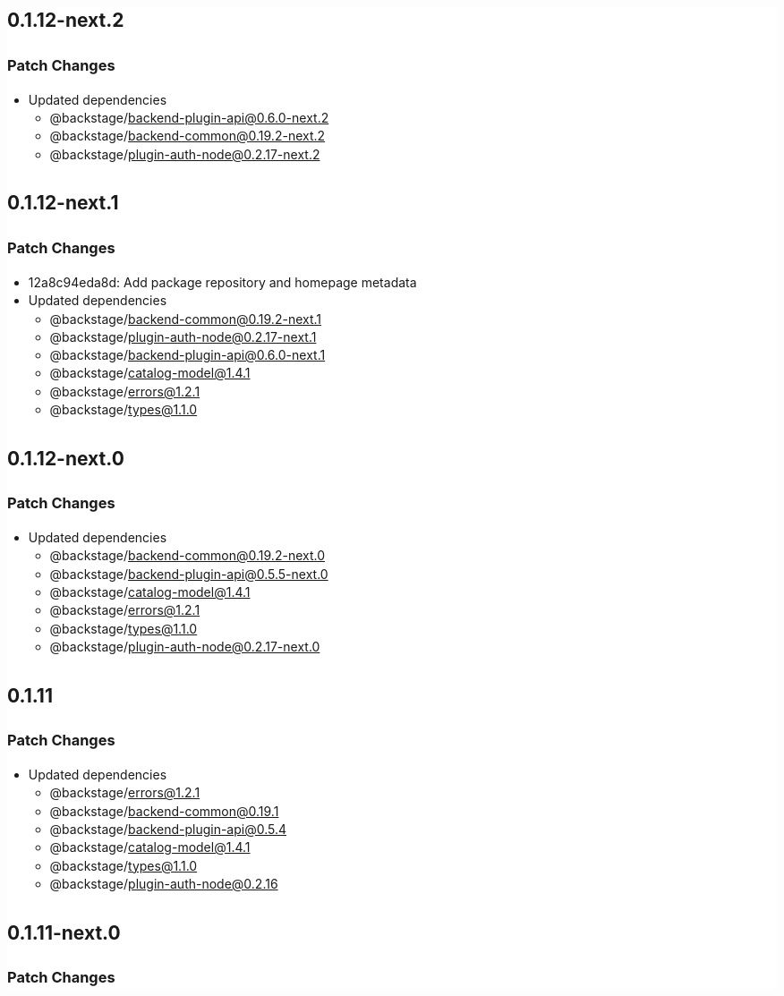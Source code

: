 ## 0.1.12-next.2

### Patch Changes

- Updated dependencies
  - @backstage/backend-plugin-api@0.6.0-next.2
  - @backstage/backend-common@0.19.2-next.2
  - @backstage/plugin-auth-node@0.2.17-next.2

## 0.1.12-next.1

### Patch Changes

- 12a8c94eda8d: Add package repository and homepage metadata
- Updated dependencies
  - @backstage/backend-common@0.19.2-next.1
  - @backstage/plugin-auth-node@0.2.17-next.1
  - @backstage/backend-plugin-api@0.6.0-next.1
  - @backstage/catalog-model@1.4.1
  - @backstage/errors@1.2.1
  - @backstage/types@1.1.0

## 0.1.12-next.0

### Patch Changes

- Updated dependencies
  - @backstage/backend-common@0.19.2-next.0
  - @backstage/backend-plugin-api@0.5.5-next.0
  - @backstage/catalog-model@1.4.1
  - @backstage/errors@1.2.1
  - @backstage/types@1.1.0
  - @backstage/plugin-auth-node@0.2.17-next.0

## 0.1.11

### Patch Changes

- Updated dependencies
  - @backstage/errors@1.2.1
  - @backstage/backend-common@0.19.1
  - @backstage/backend-plugin-api@0.5.4
  - @backstage/catalog-model@1.4.1
  - @backstage/types@1.1.0
  - @backstage/plugin-auth-node@0.2.16

## 0.1.11-next.0

### Patch Changes
